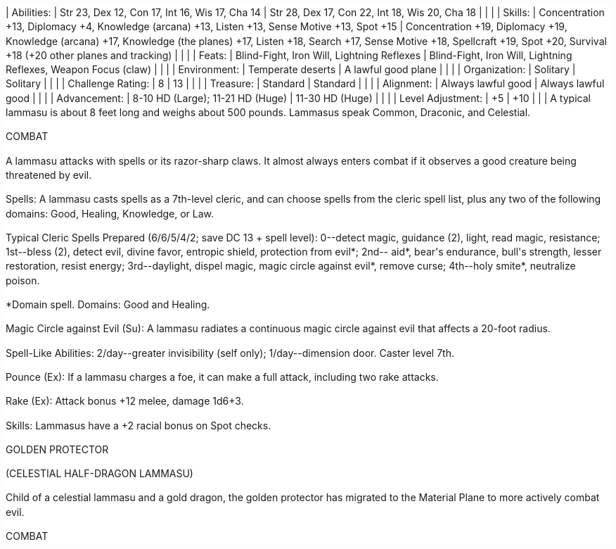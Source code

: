 | Abilities: | Str 23, Dex 12, Con 17, Int 16, Wis 17, Cha 14 | Str 28, Dex 17, Con 22, Int 18, Wis 20, Cha 18 | |  |
| Skills: | Concentration +13, Diplomacy +4, Knowledge (arcana) +13, Listen +13, Sense Motive +13, Spot +15 | Concentration +19, Diplomacy +19, Knowledge (arcana) +17, Knowledge (the planes) +17, Listen +18, Search +17, Sense Motive +18, Spellcraft +19, Spot +20, Survival +18 (+20 other planes and tracking) | |  |
| Feats: | Blind-Fight, Iron Will, Lightning Reflexes | Blind-Fight, Iron Will, Lightning Reflexes, Weapon Focus (claw) | |  |
| Environment: | Temperate deserts | A lawful good plane | |  |
| Organization: | Solitary | Solitary | |  |
| Challenge Rating: | 8 | 13 | |  |
| Treasure: | Standard | Standard | |  |
| Alignment: | Always lawful good | Always lawful good | |  |
| Advancement: | 8-10 HD (Large); 11-21 HD (Huge) | 11-30 HD (Huge) | |  |
| Level Adjustment: | +5 | +10 | |  |
A typical lammasu is about 8 feet long and weighs about 500 pounds. Lammasus speak Common, Draconic, and Celestial.

COMBAT

A lammasu attacks with spells or its razor-sharp claws. It almost always enters combat if it observes a good creature being threatened by evil.

Spells: A lammasu casts spells as a 7th-level cleric, and can choose spells from the cleric spell list, plus any two of the following domains: Good, Healing, Knowledge, or Law.

Typical Cleric Spells Prepared (6/6/5/4/2; save DC 13 + spell level): 0--detect magic, guidance (2), light, read magic, resistance; 1st--bless (2), detect evil, divine favor, entropic shield, protection from evil*; 2nd-- aid*, bear's endurance, bull's strength, lesser restoration, resist energy; 3rd--daylight, dispel magic, magic circle against evil*, remove curse; 4th--holy smite*, neutralize poison.

*Domain spell. Domains: Good and Healing.

Magic Circle against Evil (Su): A lammasu radiates a continuous magic circle against evil that affects a 20-foot radius.

Spell-Like Abilities: 2/day--greater invisibility (self only); 1/day--dimension door. Caster level 7th.

Pounce (Ex): If a lammasu charges a foe, it can make a full attack, including two rake attacks.

Rake (Ex): Attack bonus +12 melee, damage 1d6+3.

Skills: Lammasus have a +2 racial bonus on Spot checks.



GOLDEN PROTECTOR

(CELESTIAL HALF-DRAGON LAMMASU)

Child of a celestial lammasu and a gold dragon, the golden protector has migrated to the Material Plane to more actively combat evil.

COMBAT
